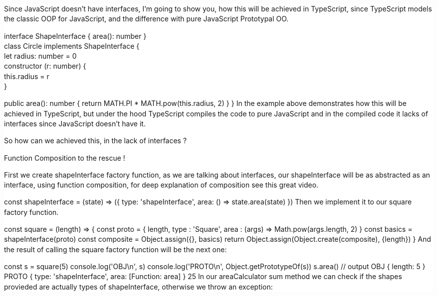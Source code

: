 Since JavaScript doesn’t have interfaces, I’m going to show you, how this will be achieved in TypeScript, since TypeScript models the classic OOP for JavaScript, and the difference with pure JavaScript Prototypal OO.

interface ShapeInterface { 
 area(): number 
}  
class Circle implements ShapeInterface {     
 let radius: number = 0     
 constructor (r: number) {        
  this.radius = r     
 }      
 
 public area(): number { 
  return MATH.PI * MATH.pow(this.radius, 2)
 } 
}
In the example above demonstrates how this will be achieved in TypeScript, but under the hood TypeScript compiles the code to pure JavaScript and in the compiled code it lacks of interfaces since JavaScript doesn’t have it.

So how can we achieved this, in the lack of interfaces ?

Function Composition to the rescue !

First we create shapeInterface factory function, as we are talking about interfaces, our shapeInterface will be as abstracted as an interface, using function composition, for deep explanation of composition see this great video.

const shapeInterface = (state) => ({
  type: 'shapeInterface',
  area: () => state.area(state)
})
Then we implement it to our square factory function.

const square = (length) => {
  const proto = {
    length,
    type : 'Square',
    area : (args) => Math.pow(args.length, 2)
  }
  const basics = shapeInterface(proto)
  const composite = Object.assign({}, basics)
  return Object.assign(Object.create(composite), {length})
}
And the result of calling the square factory function will be the next one:

const s = square(5)
console.log('OBJ\n', s)
console.log('PROTO\n', Object.getPrototypeOf(s))
s.area()
// output
OBJ
 { length: 5 }
PROTO
 { type: 'shapeInterface', area: [Function: area] }
25
In our areaCalculator sum method we can check if the shapes provieded are actually types of shapeInterface, otherwise we throw an exception:
